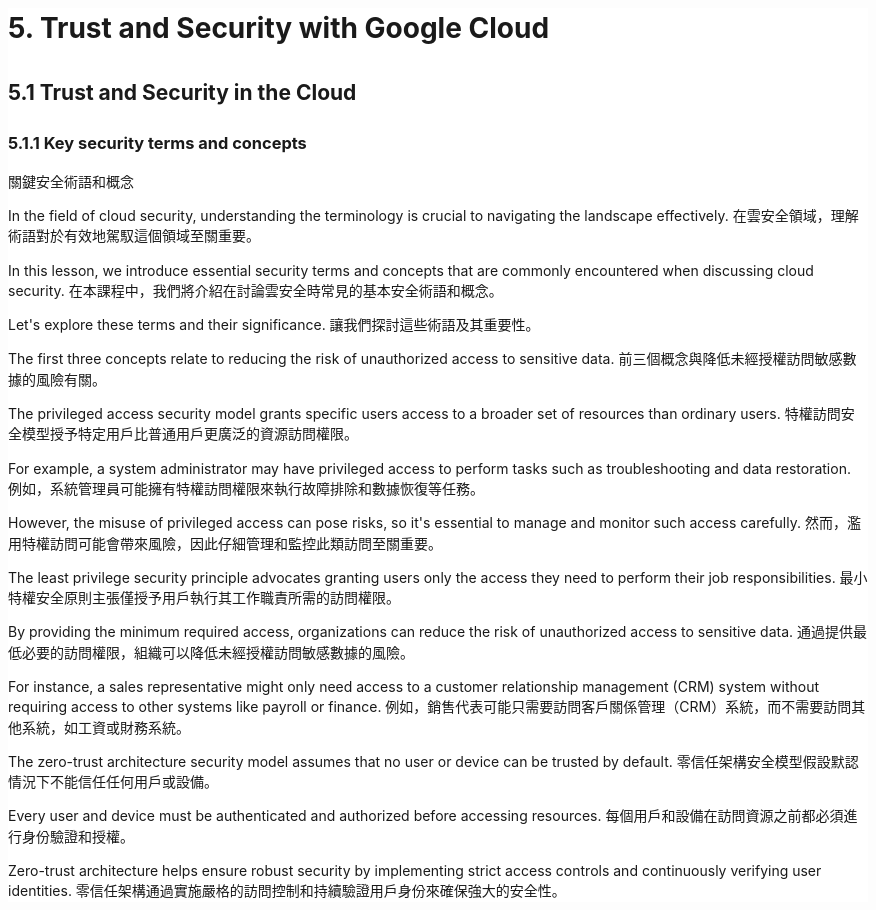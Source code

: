 # 5. Trust and Security with Google Cloud

## 5.1 Trust and Security in the Cloud

### 5.1.1 Key security terms and concepts

關鍵安全術語和概念

In the field of cloud security, understanding the terminology is crucial to navigating the landscape effectively.
在雲安全領域，理解術語對於有效地駕馭這個領域至關重要。

In this lesson, we introduce essential security terms and concepts that are commonly encountered when discussing cloud security.
在本課程中，我們將介紹在討論雲安全時常見的基本安全術語和概念。

Let's explore these terms and their significance.
讓我們探討這些術語及其重要性。

The first three concepts relate to reducing the risk of unauthorized access to sensitive data.
前三個概念與降低未經授權訪問敏感數據的風險有關。

The privileged access security model grants specific users access to a broader set of resources than ordinary users.
特權訪問安全模型授予特定用戶比普通用戶更廣泛的資源訪問權限。

For example, a system administrator may have privileged access to perform tasks such as troubleshooting and data restoration.
例如，系統管理員可能擁有特權訪問權限來執行故障排除和數據恢復等任務。

However, the misuse of privileged access can pose risks, so it's essential to manage and monitor such access carefully.
然而，濫用特權訪問可能會帶來風險，因此仔細管理和監控此類訪問至關重要。

The least privilege security principle advocates granting users only the access they need to perform their job responsibilities.
最小特權安全原則主張僅授予用戶執行其工作職責所需的訪問權限。

By providing the minimum required access, organizations can reduce the risk of unauthorized access to sensitive data.
通過提供最低必要的訪問權限，組織可以降低未經授權訪問敏感數據的風險。

For instance, a sales representative might only need access to a customer relationship management (CRM) system without requiring access to other systems like payroll or finance.
例如，銷售代表可能只需要訪問客戶關係管理（CRM）系統，而不需要訪問其他系統，如工資或財務系統。

The zero-trust architecture security model assumes that no user or device can be trusted by default.
零信任架構安全模型假設默認情況下不能信任任何用戶或設備。

Every user and device must be authenticated and authorized before accessing resources.
每個用戶和設備在訪問資源之前都必須進行身份驗證和授權。

Zero-trust architecture helps ensure robust security by implementing strict access controls and continuously verifying user identities.
零信任架構通過實施嚴格的訪問控制和持續驗證用戶身份來確保強大的安全性。
